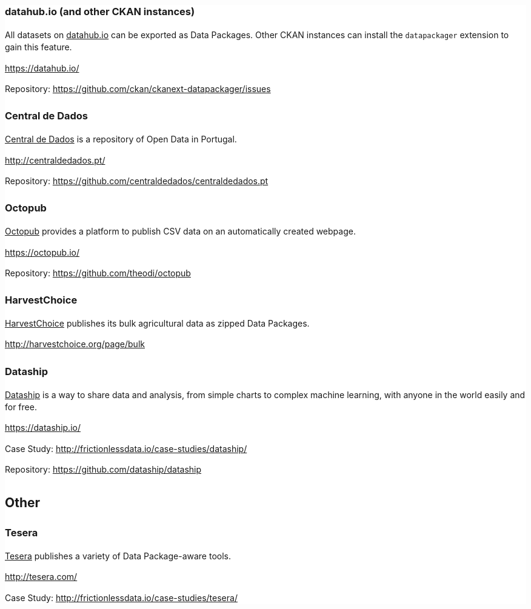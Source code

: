 ### datahub.io (and other CKAN instances)

All datasets on [datahub.io](https://datahub.io/) can be exported as
Data Packages.  Other CKAN instances can install the `datapackager`
extension to gain this feature.

<https://datahub.io/>

Repository: <https://github.com/ckan/ckanext-datapackager/issues>

### Central de Dados

[Central de Dados](http://centraldedados.pt/) is a repository of Open
Data in Portugal.

<http://centraldedados.pt/>

Repository: <https://github.com/centraldedados/centraldedados.pt>

### Octopub

[Octopub](https://octopub.io/) provides a platform to publish CSV data
on an automatically created webpage.

<https://octopub.io/>

Repository: <https://github.com/theodi/octopub>

### HarvestChoice

[HarvestChoice](http://harvestchoice.org) publishes its bulk
agricultural data as zipped Data Packages.

<http://harvestchoice.org/page/bulk>

### Dataship

[Dataship](https://dataship.io/) is a way to share data and analysis,
from simple charts to complex machine learning, with anyone in the
world easily and for free.

<https://dataship.io/>

Case Study: <http://frictionlessdata.io/case-studies/dataship/>

Repository: <https://github.com/dataship/dataship>

## Other

### Tesera

[Tesera](http://tesera.com/) publishes a variety of Data Package-aware
tools.

<http://tesera.com/>

Case Study: <http://frictionlessdata.io/case-studies/tesera/>
